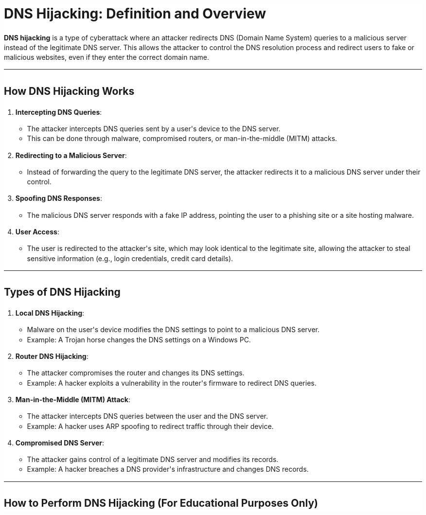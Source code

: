 # **DNS Hijacking: Definition and Overview**

**DNS hijacking** is a type of cyberattack where an attacker redirects DNS (Domain Name System) queries to a malicious server instead of the legitimate DNS server. This allows the attacker to control the DNS resolution process and redirect users to fake or malicious websites, even if they enter the correct domain name.

---

## **How DNS Hijacking Works**

1. **Intercepting DNS Queries**:

   - The attacker intercepts DNS queries sent by a user's device to the DNS server.
   - This can be done through malware, compromised routers, or man-in-the-middle (MITM) attacks.

2. **Redirecting to a Malicious Server**:

   - Instead of forwarding the query to the legitimate DNS server, the attacker redirects it to a malicious DNS server under their control.

3. **Spoofing DNS Responses**:

   - The malicious DNS server responds with a fake IP address, pointing the user to a phishing site or a site hosting malware.

4. **User Access**:
   - The user is redirected to the attacker's site, which may look identical to the legitimate site, allowing the attacker to steal sensitive information (e.g., login credentials, credit card details).

---

## **Types of DNS Hijacking**

1. **Local DNS Hijacking**:

   - Malware on the user's device modifies the DNS settings to point to a malicious DNS server.
   - Example: A Trojan horse changes the DNS settings on a Windows PC.

2. **Router DNS Hijacking**:

   - The attacker compromises the router and changes its DNS settings.
   - Example: A hacker exploits a vulnerability in the router's firmware to redirect DNS queries.

3. **Man-in-the-Middle (MITM) Attack**:

   - The attacker intercepts DNS queries between the user and the DNS server.
   - Example: A hacker uses ARP spoofing to redirect traffic through their device.

4. **Compromised DNS Server**:
   - The attacker gains control of a legitimate DNS server and modifies its records.
   - Example: A hacker breaches a DNS provider's infrastructure and changes DNS records.

---

## **How to Perform DNS Hijacking (For Educational Purposes Only)**
